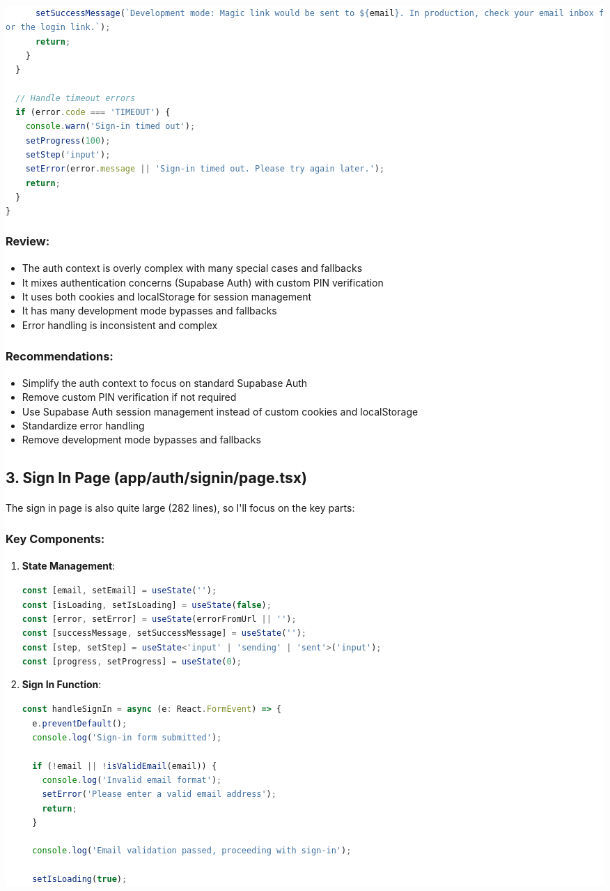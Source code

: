    ```typescript
         setSuccessMessage(`Development mode: Magic link would be sent to ${email}. In production, check your email inbox for the login link.`);
         return;
       }
     }

     // Handle timeout errors
     if (error.code === 'TIMEOUT') {
       console.warn('Sign-in timed out');
       setProgress(100);
       setStep('input');
       setError(error.message || 'Sign-in timed out. Please try again later.');
       return;
     }
   }
   ```

### Review:

- The auth context is overly complex with many special cases and fallbacks
- It mixes authentication concerns (Supabase Auth) with custom PIN verification
- It uses both cookies and localStorage for session management
- It has many development mode bypasses and fallbacks
- Error handling is inconsistent and complex

### Recommendations:

- Simplify the auth context to focus on standard Supabase Auth
- Remove custom PIN verification if not required
- Use Supabase Auth session management instead of custom cookies and localStorage
- Standardize error handling
- Remove development mode bypasses and fallbacks

## 3. Sign In Page (app/auth/signin/page.tsx)

The sign in page is also quite large (282 lines), so I'll focus on the key parts:

### Key Components:

1. **State Management**:
   ```typescript
   const [email, setEmail] = useState('');
   const [isLoading, setIsLoading] = useState(false);
   const [error, setError] = useState(errorFromUrl || '');
   const [successMessage, setSuccessMessage] = useState('');
   const [step, setStep] = useState<'input' | 'sending' | 'sent'>('input');
   const [progress, setProgress] = useState(0);
   ```

2. **Sign In Function**:
   ```typescript
   const handleSignIn = async (e: React.FormEvent) => {
     e.preventDefault();
     console.log('Sign-in form submitted');

     if (!email || !isValidEmail(email)) {
       console.log('Invalid email format');
       setError('Please enter a valid email address');
       return;
     }

     console.log('Email validation passed, proceeding with sign-in');

     setIsLoading(true);
   ```